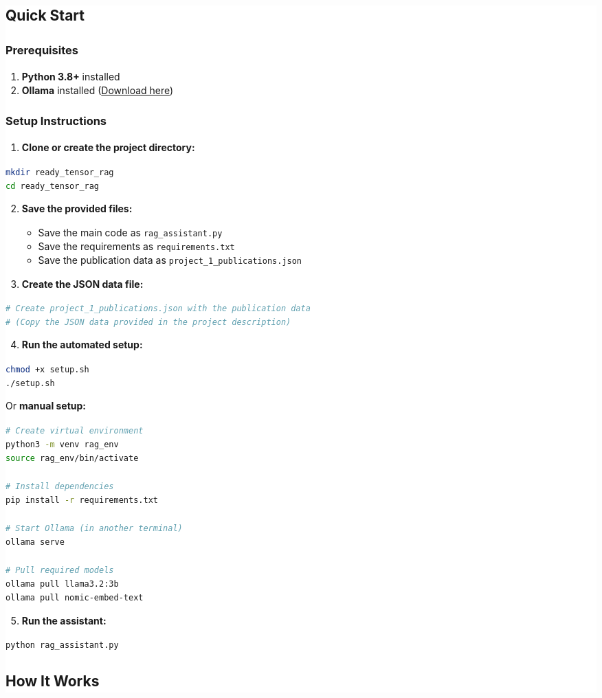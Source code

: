 ## Quick Start

### Prerequisites

1. **Python 3.8+** installed
2. **Ollama** installed ([Download here](https://ollama.com/download))

### Setup Instructions

1. **Clone or create the project directory:**
```bash
mkdir ready_tensor_rag
cd ready_tensor_rag
```

2. **Save the provided files:**
   - Save the main code as `rag_assistant.py`
   - Save the requirements as `requirements.txt`
   - Save the publication data as `project_1_publications.json`

3. **Create the JSON data file:**
```bash
# Create project_1_publications.json with the publication data
# (Copy the JSON data provided in the project description)
```

4. **Run the automated setup:**
```bash
chmod +x setup.sh
./setup.sh
```

Or **manual setup:**
```bash
# Create virtual environment
python3 -m venv rag_env
source rag_env/bin/activate

# Install dependencies
pip install -r requirements.txt

# Start Ollama (in another terminal)
ollama serve

# Pull required models
ollama pull llama3.2:3b
ollama pull nomic-embed-text
```

5. **Run the assistant:**
```bash
python rag_assistant.py
```

## How It Works
